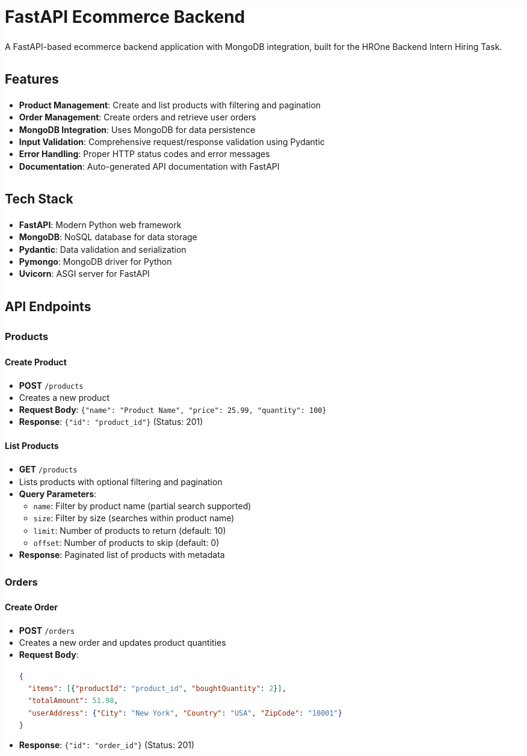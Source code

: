 # FastAPI Ecommerce Backend

A FastAPI-based ecommerce backend application with MongoDB integration, built for the HROne Backend Intern Hiring Task.

## Features

- **Product Management**: Create and list products with filtering and pagination
- **Order Management**: Create orders and retrieve user orders
- **MongoDB Integration**: Uses MongoDB for data persistence
- **Input Validation**: Comprehensive request/response validation using Pydantic
- **Error Handling**: Proper HTTP status codes and error messages
- **Documentation**: Auto-generated API documentation with FastAPI

## Tech Stack

- **FastAPI**: Modern Python web framework
- **MongoDB**: NoSQL database for data storage
- **Pydantic**: Data validation and serialization
- **Pymongo**: MongoDB driver for Python
- **Uvicorn**: ASGI server for FastAPI

## API Endpoints

### Products

#### Create Product
- **POST** `/products`
- Creates a new product
- **Request Body**: `{"name": "Product Name", "price": 25.99, "quantity": 100}`
- **Response**: `{"id": "product_id"}` (Status: 201)

#### List Products
- **GET** `/products`
- Lists products with optional filtering and pagination
- **Query Parameters**:
  - `name`: Filter by product name (partial search supported)
  - `size`: Filter by size (searches within product name)
  - `limit`: Number of products to return (default: 10)
  - `offset`: Number of products to skip (default: 0)
- **Response**: Paginated list of products with metadata

### Orders

#### Create Order
- **POST** `/orders`
- Creates a new order and updates product quantities
- **Request Body**:
  ```json
  {
    "items": [{"productId": "product_id", "boughtQuantity": 2}],
    "totalAmount": 51.98,
    "userAddress": {"City": "New York", "Country": "USA", "ZipCode": "10001"}
  }
  ```
- **Response**: `{"id": "order_id"}` (Status: 201)
